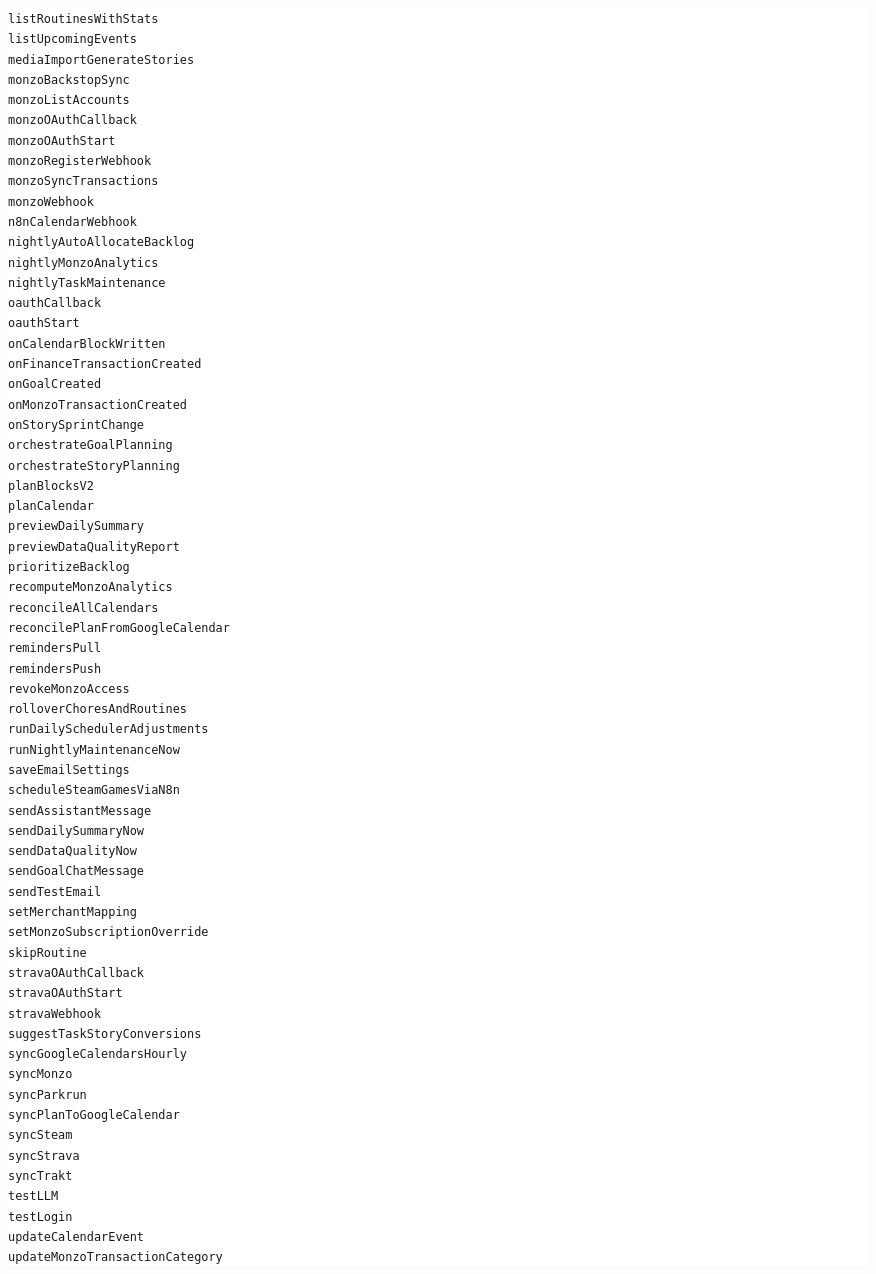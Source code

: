 ```
listRoutinesWithStats
listUpcomingEvents
mediaImportGenerateStories
monzoBackstopSync
monzoListAccounts
monzoOAuthCallback
monzoOAuthStart
monzoRegisterWebhook
monzoSyncTransactions
monzoWebhook
n8nCalendarWebhook
nightlyAutoAllocateBacklog
nightlyMonzoAnalytics
nightlyTaskMaintenance
oauthCallback
oauthStart
onCalendarBlockWritten
onFinanceTransactionCreated
onGoalCreated
onMonzoTransactionCreated
onStorySprintChange
orchestrateGoalPlanning
orchestrateStoryPlanning
planBlocksV2
planCalendar
previewDailySummary
previewDataQualityReport
prioritizeBacklog
recomputeMonzoAnalytics
reconcileAllCalendars
reconcilePlanFromGoogleCalendar
remindersPull
remindersPush
revokeMonzoAccess
rolloverChoresAndRoutines
runDailySchedulerAdjustments
runNightlyMaintenanceNow
saveEmailSettings
scheduleSteamGamesViaN8n
sendAssistantMessage
sendDailySummaryNow
sendDataQualityNow
sendGoalChatMessage
sendTestEmail
setMerchantMapping
setMonzoSubscriptionOverride
skipRoutine
stravaOAuthCallback
stravaOAuthStart
stravaWebhook
suggestTaskStoryConversions
syncGoogleCalendarsHourly
syncMonzo
syncParkrun
syncPlanToGoogleCalendar
syncSteam
syncStrava
syncTrakt
testLLM
testLogin
updateCalendarEvent
updateMonzoTransactionCategory
```
